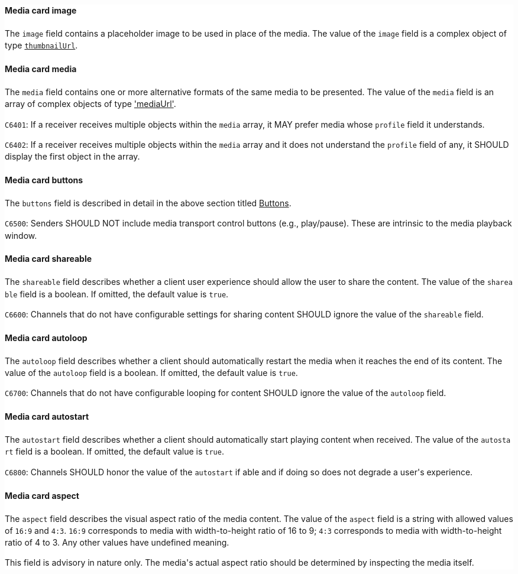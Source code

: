 #### Media card image

The `image` field contains a placeholder image to be used in place of the media. The value of the `image` field is a complex object of type [`thumbnailUrl`](#Thumbnail-URL).

#### Media card media

The `media` field contains one or more alternative formats of the same media to be presented. The value of the `media` field is an array of complex objects of type ['mediaUrl'](#Media-URL).

`C6401`: If a receiver receives multiple objects within the `media` array, it MAY prefer media whose `profile` field it understands.

`C6402`: If a receiver receives multiple objects within the `media` array and it does not understand the `profile` field of any, it SHOULD display the first object in the array.

#### Media card buttons

The `buttons` field is described in detail in the above section titled [Buttons](#Buttons).

`C6500`: Senders SHOULD NOT include media transport control buttons (e.g., play/pause). These are intrinsic to the media playback window.

#### Media card shareable

The `shareable` field describes whether a client user experience should allow the user to share the content. The value of the `shareable` field is a boolean. If omitted, the default value is `true`.

`C6600`: Channels that do not have configurable settings for sharing content SHOULD ignore the value of the `shareable` field.

#### Media card autoloop

The `autoloop` field describes whether a client should automatically restart the media when it reaches the end of its content. The value of the `autoloop` field is a boolean. If omitted, the default value is `true`.

`C6700`: Channels that do not have configurable looping for content SHOULD ignore the value of the `autoloop` field.

#### Media card autostart

The `autostart` field describes whether a client should automatically start playing content when received. The value of the `autostart` field is a boolean. If omitted, the default value is `true`.

`C6800`: Channels SHOULD honor the value of the `autostart` if able and if doing so does not degrade a user's experience.

#### Media card aspect

The `aspect` field describes the visual aspect ratio of the media content. The value of the `aspect` field is a string with allowed values of `16:9` and `4:3`. `16:9` corresponds to media with width-to-height ratio of 16 to 9; `4:3` corresponds to media with width-to-height ratio of 4 to 3. Any other values have undefined meaning.

This field is advisory in nature only. The media's actual aspect ratio should be determined by inspecting the media itself.
